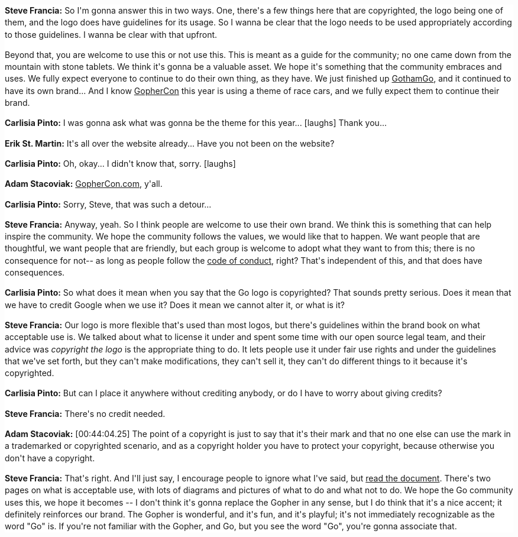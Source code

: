 **Steve Francia:** So I'm gonna answer this in two ways. One, there's a few things here that are copyrighted, the logo being one of them, and the logo does have guidelines for its usage. So I wanna be clear that the logo needs to be used appropriately according to those guidelines. I wanna be clear with that upfront.

Beyond that, you are welcome to use this or not use this. This is meant as a guide for the community; no one came down from the mountain with stone tablets. We think it's gonna be a valuable asset. We hope it's something that the community embraces and uses. We fully expect everyone to continue to do their own thing, as they have. We just finished up [GothamGo](http://gothamgo.com/), and it continued to have its own brand... And I know [GopherCon](https://www.gophercon.com/) this year is using a theme of race cars, and we fully expect them to continue their brand.

**Carlisia Pinto:** I was gonna ask what was gonna be the theme for this year... \[laughs\] Thank you...

**Erik St. Martin:** It's all over the website already... Have you not been on the website?

**Carlisia Pinto:** Oh, okay... I didn't know that, sorry. \[laughs\]

**Adam Stacoviak:** [GopherCon.com](https://www.gophercon.com/), y'all.

**Carlisia Pinto:** Sorry, Steve, that was such a detour...

**Steve Francia:** Anyway, yeah. So I think people are welcome to use their own brand. We think this is something that can help inspire the community. We hope the community follows the values, we would like that to happen. We want people that are thoughtful, we want people that are friendly, but each group is welcome to adopt what they want to from this; there is no consequence for not-- as long as people follow the [code of conduct](https://golang.org/conduct), right? That's independent of this, and that does have consequences.

**Carlisia Pinto:** So what does it mean when you say that the Go logo is copyrighted? That sounds pretty serious. Does it mean that we have to credit Google when we use it? Does it mean we cannot alter it, or what is it?

**Steve Francia:** Our logo is more flexible that's used than most logos, but there's guidelines within the brand book on what acceptable use is. We talked about what to license it under and spent some time with our open source legal team, and their advice was _copyright the logo_ is the appropriate thing to do. It lets people use it under fair use rights and under the guidelines that we've set forth, but they can't make modifications, they can't sell it, they can't do different things to it because it's copyrighted.

**Carlisia Pinto:** But can I place it anywhere without crediting anybody, or do I have to worry about giving credits?

**Steve Francia:** There's no credit needed.

**Adam Stacoviak:** \[00:44:04.25\] The point of a copyright is just to say that it's their mark and that no one else can use the mark in a trademarked or copyrighted scenario, and as a copyright holder you have to protect your copyright, because otherwise you don't have a copyright.

**Steve Francia:** That's right. And I'll just say, I encourage people to ignore what I've said, but [read the document](https://golang.org/s/brandbook). There's two pages on what is acceptable use, with lots of diagrams and pictures of what to do and what not to do. We hope the Go community uses this, we hope it becomes -- I don't think it's gonna replace the Gopher in any sense, but I do think that it's a nice accent; it definitely reinforces our brand. The Gopher is wonderful, and it's fun, and it's playful; it's not immediately recognizable as the word "Go" is. If you're not familiar with the Gopher, and Go, but you see the word "Go", you're gonna associate that.

